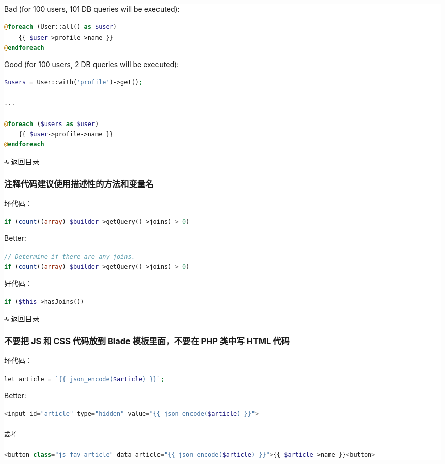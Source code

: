 Bad (for 100 users, 101 DB queries will be executed):

```php
@foreach (User::all() as $user)
    {{ $user->profile->name }}
@endforeach
```

Good (for 100 users, 2 DB queries will be executed):

```php
$users = User::with('profile')->get();

...

@foreach ($users as $user)
    {{ $user->profile->name }}
@endforeach
```

[🔝 返回目录](#目录)

### **注释代码建议使用描述性的方法和变量名**

坏代码：

```php
if (count((array) $builder->getQuery()->joins) > 0)
```

Better:

```php
// Determine if there are any joins.
if (count((array) $builder->getQuery()->joins) > 0)
```

好代码：

```php
if ($this->hasJoins())
```

[🔝 返回目录](#目录)

### **不要把 JS 和 CSS 代码放到 Blade 模板里面，不要在 PHP 类中写 HTML 代码**

坏代码：

```php
let article = `{{ json_encode($article) }}`;
```

Better:

```php
<input id="article" type="hidden" value="{{ json_encode($article) }}">

或者

<button class="js-fav-article" data-article="{{ json_encode($article) }}">{{ $article->name }}<button>
```
